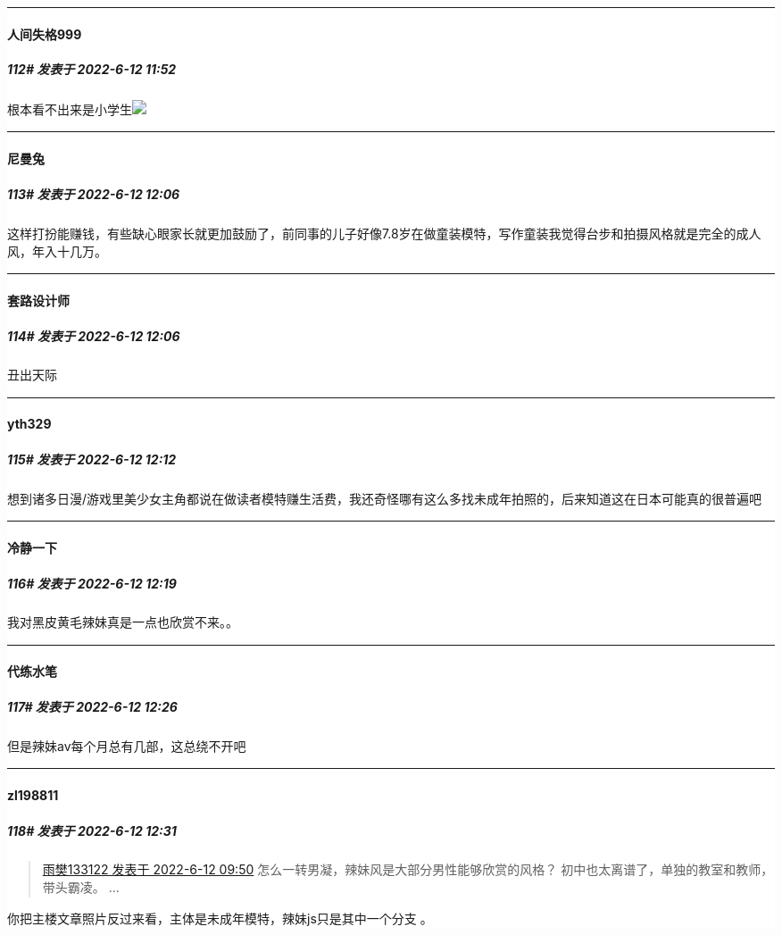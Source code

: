
*****

####  人间失格999  
##### 112#       发表于 2022-6-12 11:52

根本看不出来是小学生<img src="https://static.saraba1st.com/image/smiley/face2017/004.gif" referrerpolicy="no-referrer">



*****

####  尼曼兔  
##### 113#       发表于 2022-6-12 12:06

这样打扮能赚钱，有些缺心眼家长就更加鼓励了，前同事的儿子好像7.8岁在做童装模特，写作童装我觉得台步和拍摄风格就是完全的成人风，年入十几万。

*****

####  套路设计师  
##### 114#       发表于 2022-6-12 12:06

丑出天际



*****

####  yth329  
##### 115#       发表于 2022-6-12 12:12

想到诸多日漫/游戏里美少女主角都说在做读者模特赚生活费，我还奇怪哪有这么多找未成年拍照的，后来知道这在日本可能真的很普遍吧

*****

####  冷静一下  
##### 116#       发表于 2022-6-12 12:19

我对黑皮黄毛辣妹真是一点也欣赏不来。。



*****

####  代练水笔  
##### 117#       发表于 2022-6-12 12:26

但是辣妹av每个月总有几部，这总绕不开吧

*****

####  zl198811  
##### 118#       发表于 2022-6-12 12:31

<blockquote><a href="httphttps://bbs.saraba1st.com/2b/forum.php?mod=redirect&amp;goto=findpost&amp;pid=56228695&amp;ptid=2075026" target="_blank">雨樊133122 发表于 2022-6-12 09:50</a>
怎么一转男凝，辣妹风是大部分男性能够欣赏的风格？
初中也太离谱了，单独的教室和教师，带头霸凌。 ...</blockquote>
你把主楼文章照片反过来看，主体是未成年模特，辣妹js只是其中一个分支 。
